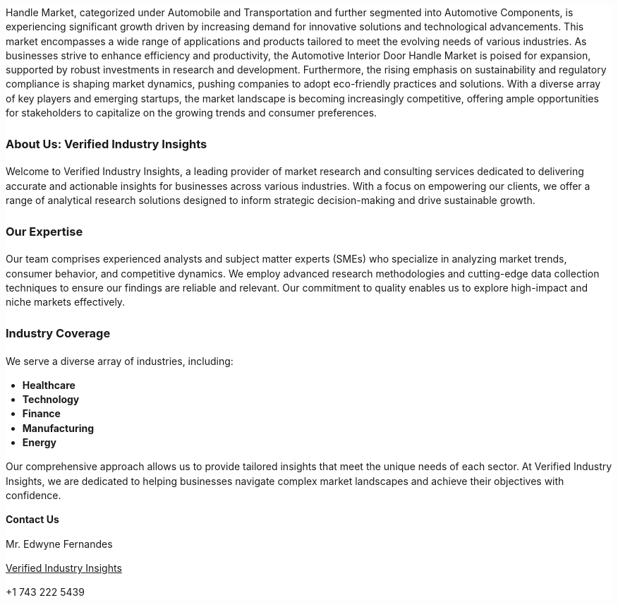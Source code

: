 Handle Market, categorized under Automobile and Transportation and further segmented into Automotive Components, is experiencing significant growth driven by increasing demand for innovative solutions and technological advancements. This market encompasses a wide range of applications and products tailored to meet the evolving needs of various industries. As businesses strive to enhance efficiency and productivity, the Automotive Interior Door Handle Market is poised for expansion, supported by robust investments in research and development. Furthermore, the rising emphasis on sustainability and regulatory compliance is shaping market dynamics, pushing companies to adopt eco-friendly practices and solutions. With a diverse array of key players and emerging startups, the market landscape is becoming increasingly competitive, offering ample opportunities for stakeholders to capitalize on the growing trends and consumer preferences.</p><h3>About Us: Verified Industry Insights</h3><p>Welcome to Verified Industry Insights, a leading provider of market research and consulting services dedicated to delivering accurate and actionable insights for businesses across various industries. With a focus on empowering our clients, we offer a range of analytical research solutions designed to inform strategic decision-making and drive sustainable growth.</p><h3>Our Expertise</h3><p>Our team comprises experienced analysts and subject matter experts (SMEs) who specialize in analyzing market trends, consumer behavior, and competitive dynamics. We employ advanced research methodologies and cutting-edge data collection techniques to ensure our findings are reliable and relevant. Our commitment to quality enables us to explore high-impact and niche markets effectively.</p><h3>Industry Coverage</h3><p>We serve a diverse array of industries, including:</p><ul><li><strong>Healthcare</strong></li><li><strong>Technology</strong></li><li><strong>Finance</strong></li><li><strong>Manufacturing</strong></li><li><strong>Energy</strong></li></ul><p>Our comprehensive approach allows us to provide tailored insights that meet the unique needs of each sector. At Verified Industry Insights, we are dedicated to helping businesses navigate complex market landscapes and achieve their objectives with confidence.</p><p><strong>Contact Us</strong></p><p>Mr. Edwyne Fernandes</p><p><a href="https://www.verifiedindustryinsights.com/">Verified Industry Insights</a></p><p>+1 743 222 5439</p>
